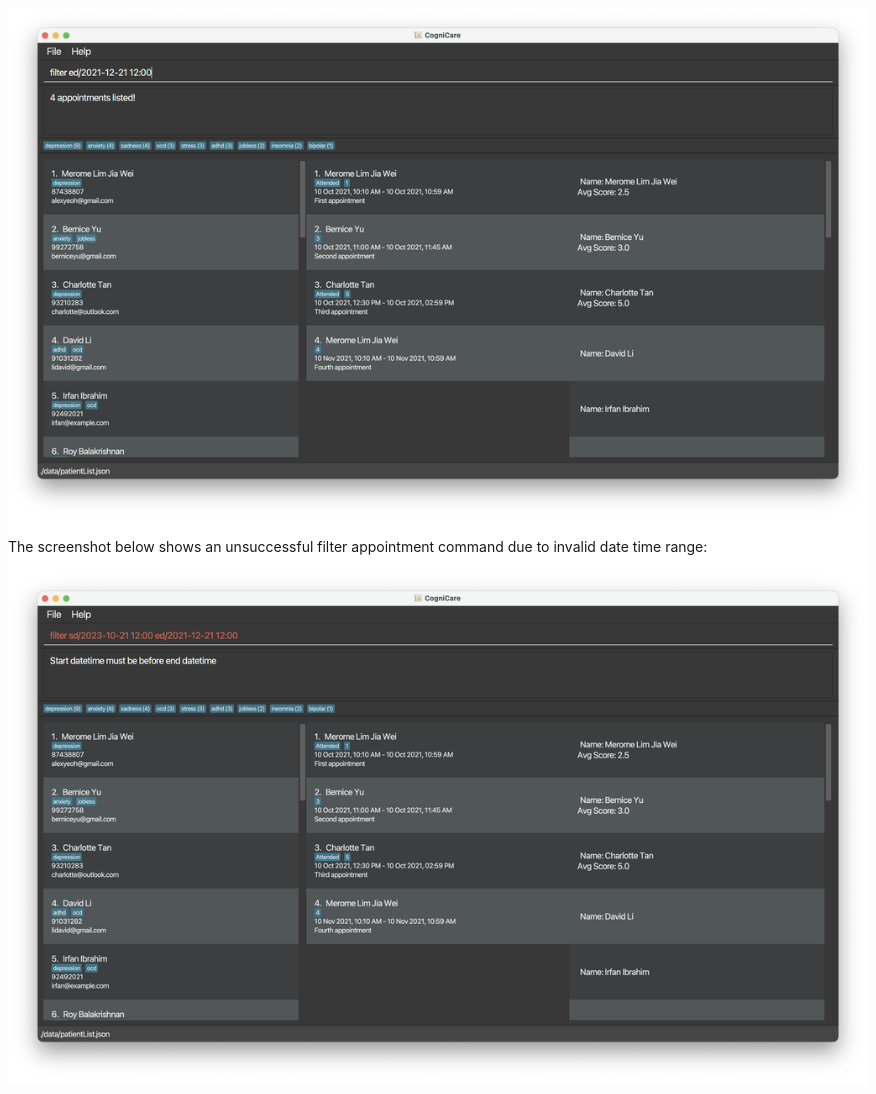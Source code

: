![Filter patient with end](images/appointments/filter/7c_Filter_appointment_end_success-nam.png)


The screenshot below shows an unsuccessful filter appointment command due to invalid date time range:

![Filter patient failure](images/appointments/filter/7d_Filter_appointment_start_later_than_end_fail-nam.png)
